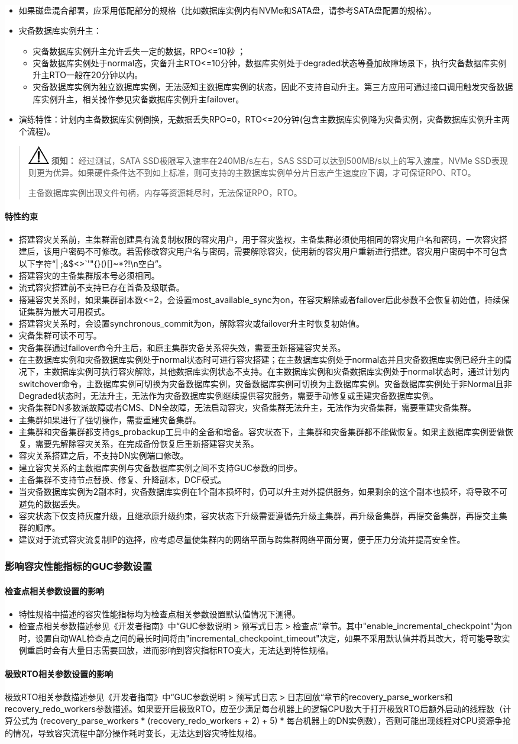 - 如果磁盘混合部署，应采用低配部分的规格（比如数据库实例内有NVMe和SATA盘，请参考SATA盘配置的规格）。

- 灾备数据库实例升主：
 
    - 灾备数据库实例升主允许丢失一定的数据，RPO<=10秒 ；
    - 灾备数据库实例处于normal态，灾备升主RTO<=10分钟，数据库实例处于degraded状态等叠加故障场景下，执行灾备数据库实例升主RTO一般在20分钟以内。
    - 灾备数据库实例为独立数据库实例，无法感知主数据库实例的状态，因此不支持自动升主。第三方应用可通过接口调用触发灾备数据库实例升主，相关操作参见灾备数据库实例升主failover。

- 演练特性：计划内主备数据库实例倒换，无数据丢失RPO=0，RTO<=20分钟\(包含主数据库实例降为灾备实例，灾备数据库实例升主两个流程\)。

>![](public_sys-resources/icon-notice.gif) **须知：** 
>经过测试，SATA SSD极限写入速率在240MB/s左右，SAS SSD可以达到500MB/s以上的写入速度，NVMe SSD表现则更为优异。如果硬件条件达不到如上标准，则可支持的主数据库实例单分片日志产生速度应下调，才可保证RPO、RTO。
>
>主备数据库实例出现文件句柄，内存等资源耗尽时，无法保证RPO，RTO。

#### 特性约束

-  搭建容灾关系前，主集群需创建具有流复制权限的容灾用户，用于容灾鉴权，主备集群必须使用相同的容灾用户名和密码，一次容灾搭建后，该用户密码不可修改。若需修改容灾用户名与密码，需要解除容灾，使用新的容灾用户重新进行搭建。容灾用户密码中不可包含以下字符“| ;&$<>`\'"{}()[]~*?!\n空白”。
-  搭建容灾的主备集群版本号必须相同。
- 流式容灾搭建前不支持已存在首备及级联备。
-  搭建容灾关系时，如果集群副本数<=2，会设置most_available_sync为on，在容灾解除或者failover后此参数不会恢复初始值，持续保证集群为最大可用模式。
-  搭建容灾关系时，会设置synchronous_commit为on，解除容灾或failover升主时恢复初始值。
-  灾备集群可读不可写。
-  灾备集群通过failover命令升主后，和原主集群灾备关系将失效，需要重新搭建容灾关系。
- 在主数据库实例和灾备数据库实例处于normal状态时可进行容灾搭建；在主数据库实例处于normal态并且灾备数据库实例已经升主的情况下，主数据库实例可执行容灾解除，其他数据库实例状态不支持。在主数据库实例和灾备数据库实例处于normal状态时，通过计划内switchover命令，主数据库实例可切换为灾备数据库实例，灾备数据库实例可切换为主数据库实例。灾备数据库实例处于非Normal且非Degraded状态时，无法升主，无法作为灾备数据库实例继续提供容灾服务，需要手动修复或重建灾备数据库实例。
- 灾备集群DN多数派故障或者CMS、DN全故障，无法启动容灾，灾备集群无法升主，无法作为灾备集群，需要重建灾备集群。
- 主集群如果进行了强切操作，需要重建灾备集群。
-  主集群和灾备集群都支持gs_probackup工具中的全备和增备。容灾状态下，主集群和灾备集群都不能做恢复。如果主数据库实例要做恢复，需要先解除容灾关系，在完成备份恢复后重新搭建容灾关系。
- 容灾关系搭建之后，不支持DN实例端口修改。
-  建立容灾关系的主数据库实例与灾备数据库实例之间不支持GUC参数的同步。
- 主备集群不支持节点替换、修复、升降副本，DCF模式。
- 当灾备数据库实例为2副本时，灾备数据库实例在1个副本损坏时，仍可以升主对外提供服务，如果剩余的这个副本也损坏，将导致不可避免的数据丢失。
- 容灾状态下仅支持灰度升级，且继承原升级约束，容灾状态下升级需要遵循先升级主集群，再升级备集群，再提交备集群，再提交主集群的顺序。
- 建议对于流式容灾流复制IP的选择，应考虑尽量使集群内的网络平面与跨集群网络平面分离，便于压力分流并提高安全性。

### 影响容灾性能指标的GUC参数设置<a name="ZH-CN_TOPIC_0000001276547749"></a>

#### 检查点相关参数设置的影响<a name="section1564175012403"></a>

-   特性规格中描述的容灾性能指标均为检查点相关参数设置默认值情况下测得。
-   检查点相关参数描述参见《开发者指南》中“GUC参数说明 \> 预写式日志 \> 检查点”章节。其中"enable\_incremental\_checkpoint"为on时，设置自动WAL检查点之间的最长时间将由"incremental\_checkpoint\_timeout"决定，如果不采用默认值并将其改大，将可能导致实例重启时会有大量日志需要回放，进而影响到容灾指标RTO变大，无法达到特性规格。

#### 极致RTO相关参数设置的影响<a name="section129219253118"></a>

极致RTO相关参数描述参见《开发者指南》中“GUC参数说明 \> 预写式日志 \> 日志回放“章节的recovery\_parse\_workers和recovery\_redo\_workers参数描述。如果要开启极致RTO，应至少满足每台机器上的逻辑CPU数大于打开极致RTO后额外启动的线程数（计算公式为 \(recovery\_parse\_workers \* \(recovery\_redo\_workers + 2\) + 5\) \* 每台机器上的DN实例数），否则可能出现线程对CPU资源争抢的情况，导致容灾流程中部分操作耗时变长，无法达到容灾特性规格。
